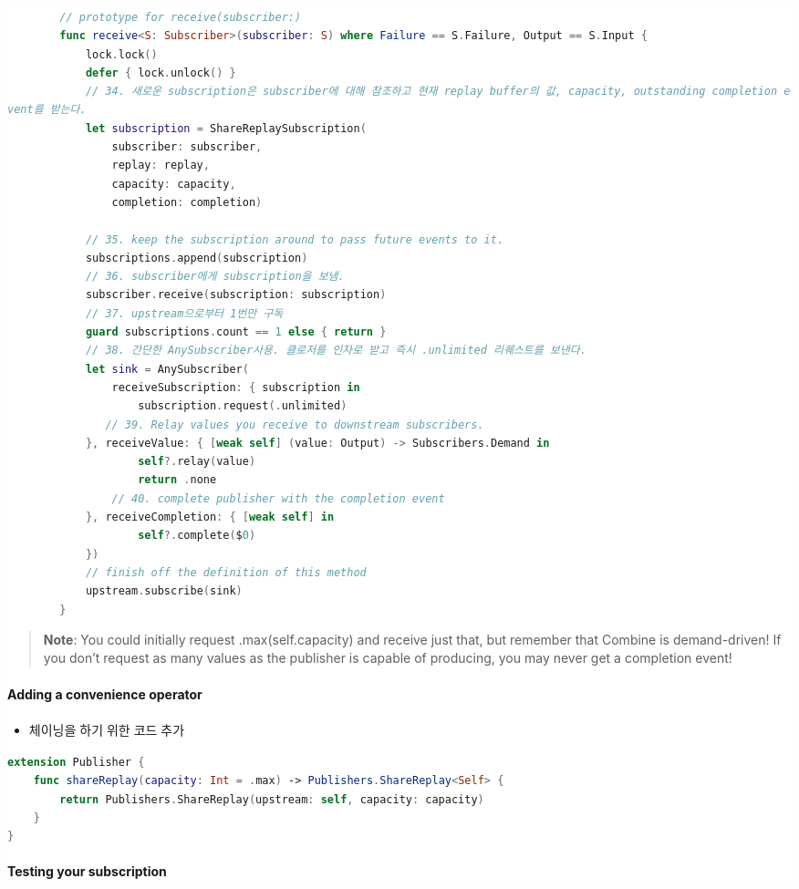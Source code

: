 ```swift
        // prototype for receive(subscriber:)
        func receive<S: Subscriber>(subscriber: S) where Failure == S.Failure, Output == S.Input {
            lock.lock()
            defer { lock.unlock() }
            // 34. 새로운 subscription은 subscriber에 대해 참조하고 현재 replay buffer의 값, capacity, outstanding completion event를 받는다.
            let subscription = ShareReplaySubscription(
                subscriber: subscriber,
                replay: replay,
                capacity: capacity,
                completion: completion)
            
            // 35. keep the subscription around to pass future events to it.
            subscriptions.append(subscription)
            // 36. subscriber에게 subscription을 보냄.
            subscriber.receive(subscription: subscription)
            // 37. upstream으로부터 1번만 구독
            guard subscriptions.count == 1 else { return }
            // 38. 간단한 AnySubscriber사용. 클로저를 인자로 받고 즉시 .unlimited 리퀘스트를 보낸다.
            let sink = AnySubscriber(
                receiveSubscription: { subscription in
                    subscription.request(.unlimited)
               // 39. Relay values you receive to downstream subscribers.
            }, receiveValue: { [weak self] (value: Output) -> Subscribers.Demand in
                    self?.relay(value)
                    return .none
                // 40. complete publisher with the completion event
            }, receiveCompletion: { [weak self] in
                    self?.complete($0)
            })
            // finish off the definition of this method
            upstream.subscribe(sink)
        }
```

> **Note**: You could initially request .max(self.capacity) and receive just that, but remember that Combine is demand-driven! If you don’t request as many values as the publisher is capable of producing, you may never get a completion event!



#### Adding a convenience operator

- 체이닝을 하기 위한 코드 추가

```swift
extension Publisher {
    func shareReplay(capacity: Int = .max) -> Publishers.ShareReplay<Self> {
        return Publishers.ShareReplay(upstream: self, capacity: capacity)
    }
}
```

#### Testing your subscription

